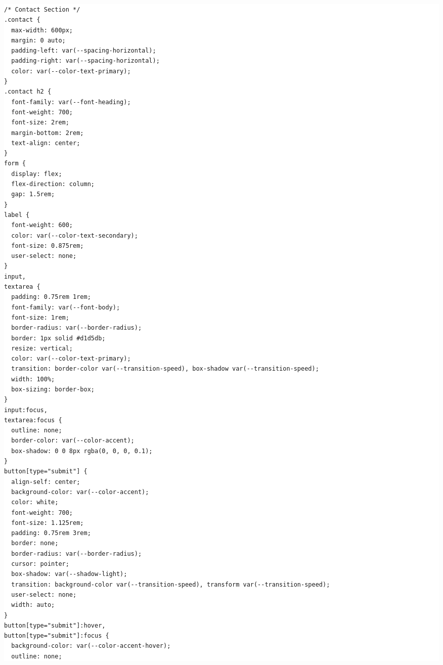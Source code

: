     /* Contact Section */
    .contact {
      max-width: 600px;
      margin: 0 auto;
      padding-left: var(--spacing-horizontal);
      padding-right: var(--spacing-horizontal);
      color: var(--color-text-primary);
    }
    .contact h2 {
      font-family: var(--font-heading);
      font-weight: 700;
      font-size: 2rem;
      margin-bottom: 2rem;
      text-align: center;
    }
    form {
      display: flex;
      flex-direction: column;
      gap: 1.5rem;
    }
    label {
      font-weight: 600;
      color: var(--color-text-secondary);
      font-size: 0.875rem;
      user-select: none;
    }
    input,
    textarea {
      padding: 0.75rem 1rem;
      font-family: var(--font-body);
      font-size: 1rem;
      border-radius: var(--border-radius);
      border: 1px solid #d1d5db;
      resize: vertical;
      color: var(--color-text-primary);
      transition: border-color var(--transition-speed), box-shadow var(--transition-speed);
      width: 100%;
      box-sizing: border-box;
    }
    input:focus,
    textarea:focus {
      outline: none;
      border-color: var(--color-accent);
      box-shadow: 0 0 8px rgba(0, 0, 0, 0.1);
    }
    button[type="submit"] {
      align-self: center;
      background-color: var(--color-accent);
      color: white;
      font-weight: 700;
      font-size: 1.125rem;
      padding: 0.75rem 3rem;
      border: none;
      border-radius: var(--border-radius);
      cursor: pointer;
      box-shadow: var(--shadow-light);
      transition: background-color var(--transition-speed), transform var(--transition-speed);
      user-select: none;
      width: auto;
    }
    button[type="submit"]:hover,
    button[type="submit"]:focus {
      background-color: var(--color-accent-hover);
      outline: none;